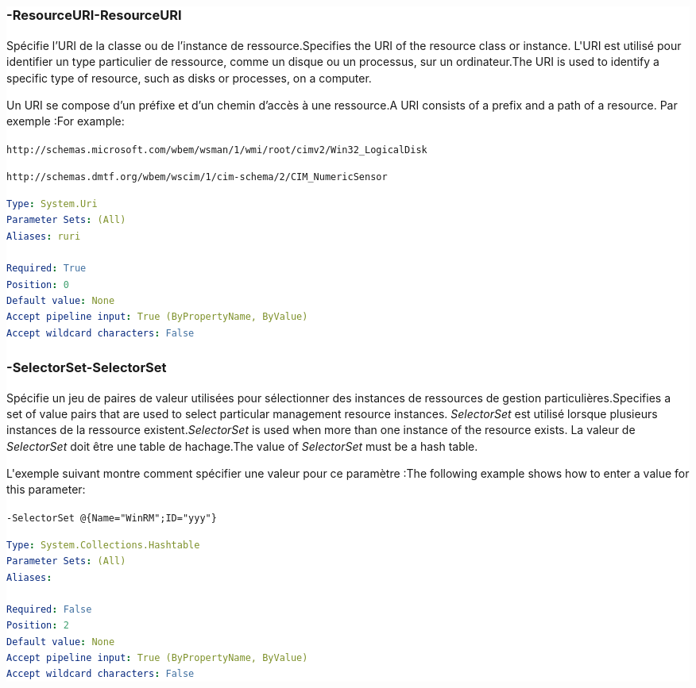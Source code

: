 ### <span data-ttu-id="96b51-205">-ResourceURI</span><span class="sxs-lookup"><span data-stu-id="96b51-205">-ResourceURI</span></span>
<span data-ttu-id="96b51-206">Spécifie l’URI de la classe ou de l’instance de ressource.</span><span class="sxs-lookup"><span data-stu-id="96b51-206">Specifies the URI of the resource class or instance.</span></span>
<span data-ttu-id="96b51-207">L'URI est utilisé pour identifier un type particulier de ressource, comme un disque ou un processus, sur un ordinateur.</span><span class="sxs-lookup"><span data-stu-id="96b51-207">The URI is used to identify a specific type of resource, such as disks or processes, on a computer.</span></span>

<span data-ttu-id="96b51-208">Un URI se compose d’un préfixe et d’un chemin d’accès à une ressource.</span><span class="sxs-lookup"><span data-stu-id="96b51-208">A URI consists of a prefix and a path of a resource.</span></span>
<span data-ttu-id="96b51-209">Par exemple :</span><span class="sxs-lookup"><span data-stu-id="96b51-209">For example:</span></span>

`http://schemas.microsoft.com/wbem/wsman/1/wmi/root/cimv2/Win32_LogicalDisk`

`http://schemas.dmtf.org/wbem/wscim/1/cim-schema/2/CIM_NumericSensor`

```yaml
Type: System.Uri
Parameter Sets: (All)
Aliases: ruri

Required: True
Position: 0
Default value: None
Accept pipeline input: True (ByPropertyName, ByValue)
Accept wildcard characters: False
```

### <span data-ttu-id="96b51-210">-SelectorSet</span><span class="sxs-lookup"><span data-stu-id="96b51-210">-SelectorSet</span></span>
<span data-ttu-id="96b51-211">Spécifie un jeu de paires de valeur utilisées pour sélectionner des instances de ressources de gestion particulières.</span><span class="sxs-lookup"><span data-stu-id="96b51-211">Specifies a set of value pairs that are used to select particular management resource instances.</span></span>
<span data-ttu-id="96b51-212">*SelectorSet* est utilisé lorsque plusieurs instances de la ressource existent.</span><span class="sxs-lookup"><span data-stu-id="96b51-212">*SelectorSet* is used when more than one instance of the resource exists.</span></span>
<span data-ttu-id="96b51-213">La valeur de *SelectorSet* doit être une table de hachage.</span><span class="sxs-lookup"><span data-stu-id="96b51-213">The value of *SelectorSet* must be a hash table.</span></span>

<span data-ttu-id="96b51-214">L'exemple suivant montre comment spécifier une valeur pour ce paramètre :</span><span class="sxs-lookup"><span data-stu-id="96b51-214">The following example shows how to enter a value for this parameter:</span></span>

`-SelectorSet @{Name="WinRM";ID="yyy"}`

```yaml
Type: System.Collections.Hashtable
Parameter Sets: (All)
Aliases:

Required: False
Position: 2
Default value: None
Accept pipeline input: True (ByPropertyName, ByValue)
Accept wildcard characters: False
```
